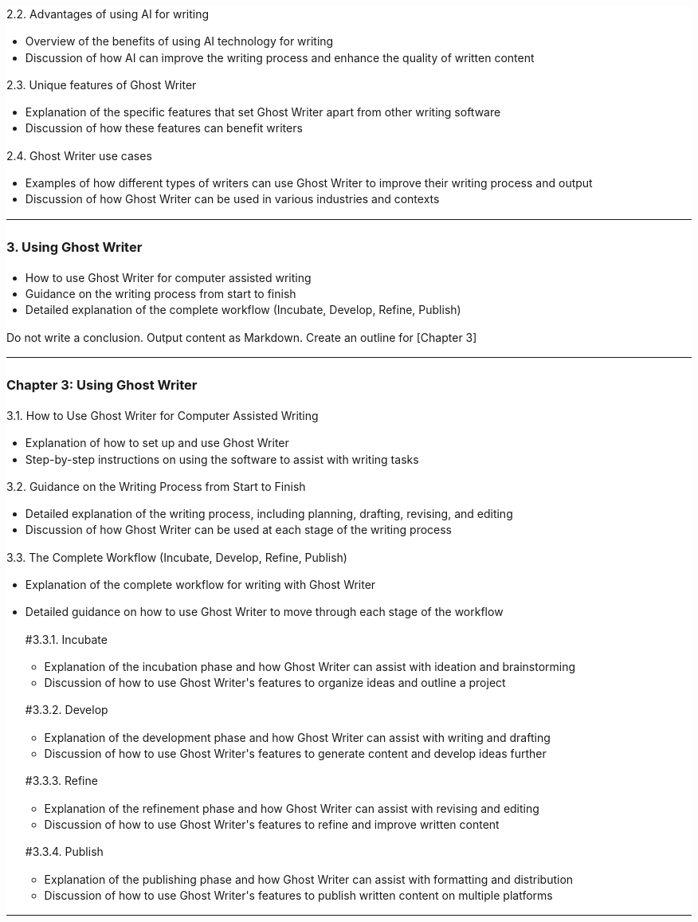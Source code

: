 2.2. Advantages of using AI for writing
- Overview of the benefits of using AI technology for writing
- Discussion of how AI can improve the writing process and enhance the quality of written content

2.3. Unique features of Ghost Writer
- Explanation of the specific features that set Ghost Writer apart from other writing software
- Discussion of how these features can benefit writers

2.4. Ghost Writer use cases
- Examples of how different types of writers can use Ghost Writer to improve their writing process and output
- Discussion of how Ghost Writer can be used in various industries and contexts

---


### 3. Using Ghost Writer
- How to use Ghost Writer for computer assisted writing
- Guidance on the writing process from start to finish
- Detailed explanation of the complete workflow (Incubate, Develop, Refine, Publish)

Do not write a conclusion.
Output content as Markdown.
Create an outline for [Chapter 3]

---

### Chapter 3: Using Ghost Writer

3.1. How to Use Ghost Writer for Computer Assisted Writing
- Explanation of how to set up and use Ghost Writer
- Step-by-step instructions on using the software to assist with writing tasks

3.2. Guidance on the Writing Process from Start to Finish
- Detailed explanation of the writing process, including planning, drafting, revising, and editing
- Discussion of how Ghost Writer can be used at each stage of the writing process

3.3. The Complete Workflow (Incubate, Develop, Refine, Publish)
- Explanation of the complete workflow for writing with Ghost Writer
- Detailed guidance on how to use Ghost Writer to move through each stage of the workflow

    #3.3.1. Incubate
    - Explanation of the incubation phase and how Ghost Writer can assist with ideation and brainstorming
    - Discussion of how to use Ghost Writer's features to organize ideas and outline a project

    #3.3.2. Develop
    - Explanation of the development phase and how Ghost Writer can assist with writing and drafting
    - Discussion of how to use Ghost Writer's features to generate content and develop ideas further

    #3.3.3. Refine
    - Explanation of the refinement phase and how Ghost Writer can assist with revising and editing
    - Discussion of how to use Ghost Writer's features to refine and improve written content

    #3.3.4. Publish
    - Explanation of the publishing phase and how Ghost Writer can assist with formatting and distribution
    - Discussion of how to use Ghost Writer's features to publish written content on multiple platforms
    
---